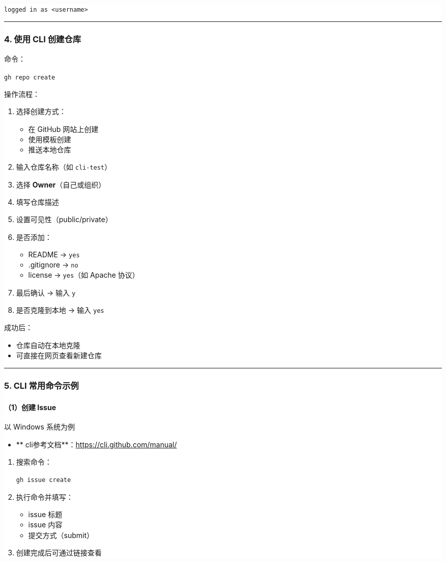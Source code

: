 ```
logged in as <username>
```

---

### 4. 使用 CLI 创建仓库

命令：

```bash
gh repo create
```

操作流程：

1. 选择创建方式：

   * 在 GitHub 网站上创建 
   * 使用模板创建
   * 推送本地仓库
2. 输入仓库名称（如 `cli-test`）
3. 选择 **Owner**（自己或组织）
4. 填写仓库描述
5. 设置可见性（public/private）
6. 是否添加：

   * README → `yes`
   * .gitignore → `no`
   * license → `yes`（如 Apache 协议）
7. 最后确认 → 输入 `y`
8. 是否克隆到本地 → 输入 `yes`

成功后：

* 仓库自动在本地克隆
* 可直接在网页查看新建仓库

---

### 5. CLI 常用命令示例

#### （1）创建 Issue

 以 Windows 系统为例

* ** cli参考文档**：https://cli.github.com/manual/

1. 搜索命令：

   ```
   gh issue create
   ```
2. 执行命令并填写：

   * issue 标题
   * issue 内容
   * 提交方式（submit）
3. 创建完成后可通过链接查看
